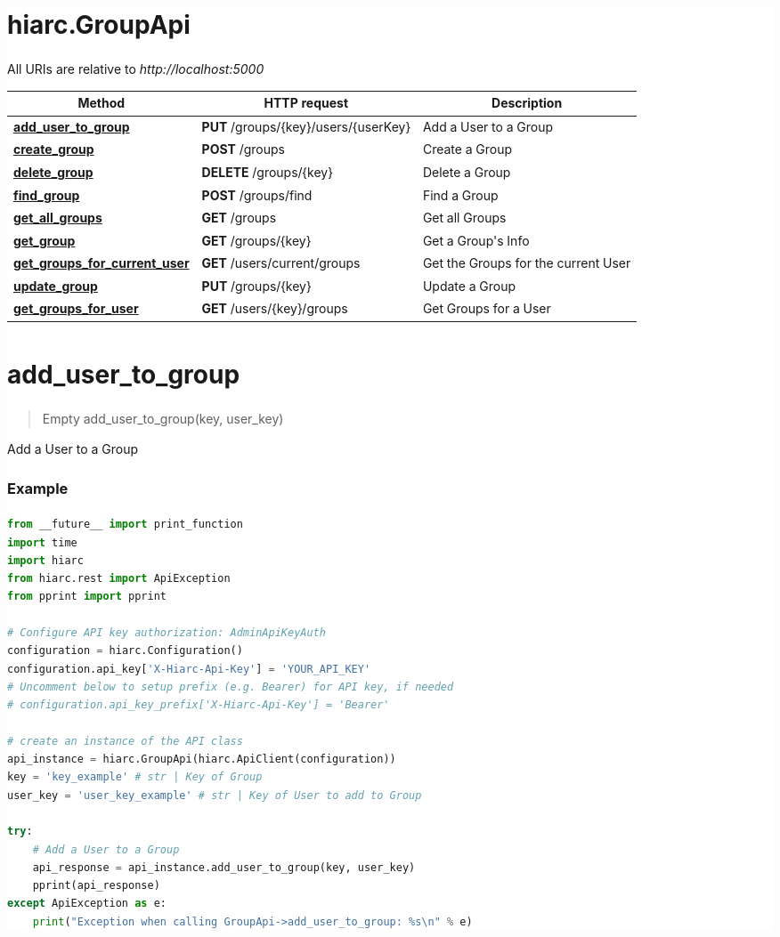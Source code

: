 # hiarc.GroupApi

All URIs are relative to *http://localhost:5000*

Method | HTTP request | Description
------------- | ------------- | -------------
[**add_user_to_group**](GroupApi.md#add_user_to_group) | **PUT** /groups/{key}/users/{userKey} | Add a User to a Group
[**create_group**](GroupApi.md#create_group) | **POST** /groups | Create a Group
[**delete_group**](GroupApi.md#delete_group) | **DELETE** /groups/{key} | Delete a Group
[**find_group**](GroupApi.md#find_group) | **POST** /groups/find | Find a Group
[**get_all_groups**](GroupApi.md#get_all_groups) | **GET** /groups | Get all Groups
[**get_group**](GroupApi.md#get_group) | **GET** /groups/{key} | Get a Group&#x27;s Info
[**get_groups_for_current_user**](GroupApi.md#get_groups_for_current_user) | **GET** /users/current/groups | Get the Groups for the current User
[**update_group**](GroupApi.md#update_group) | **PUT** /groups/{key} | Update a Group
[**get_groups_for_user**](GroupApi.md#get_groups_for_user) | **GET** /users/{key}/groups | Get Groups for a User

# **add_user_to_group**
> Empty add_user_to_group(key, user_key)

Add a User to a Group

### Example
```python
from __future__ import print_function
import time
import hiarc
from hiarc.rest import ApiException
from pprint import pprint

# Configure API key authorization: AdminApiKeyAuth
configuration = hiarc.Configuration()
configuration.api_key['X-Hiarc-Api-Key'] = 'YOUR_API_KEY'
# Uncomment below to setup prefix (e.g. Bearer) for API key, if needed
# configuration.api_key_prefix['X-Hiarc-Api-Key'] = 'Bearer'

# create an instance of the API class
api_instance = hiarc.GroupApi(hiarc.ApiClient(configuration))
key = 'key_example' # str | Key of Group
user_key = 'user_key_example' # str | Key of User to add to Group

try:
    # Add a User to a Group
    api_response = api_instance.add_user_to_group(key, user_key)
    pprint(api_response)
except ApiException as e:
    print("Exception when calling GroupApi->add_user_to_group: %s\n" % e)
```
